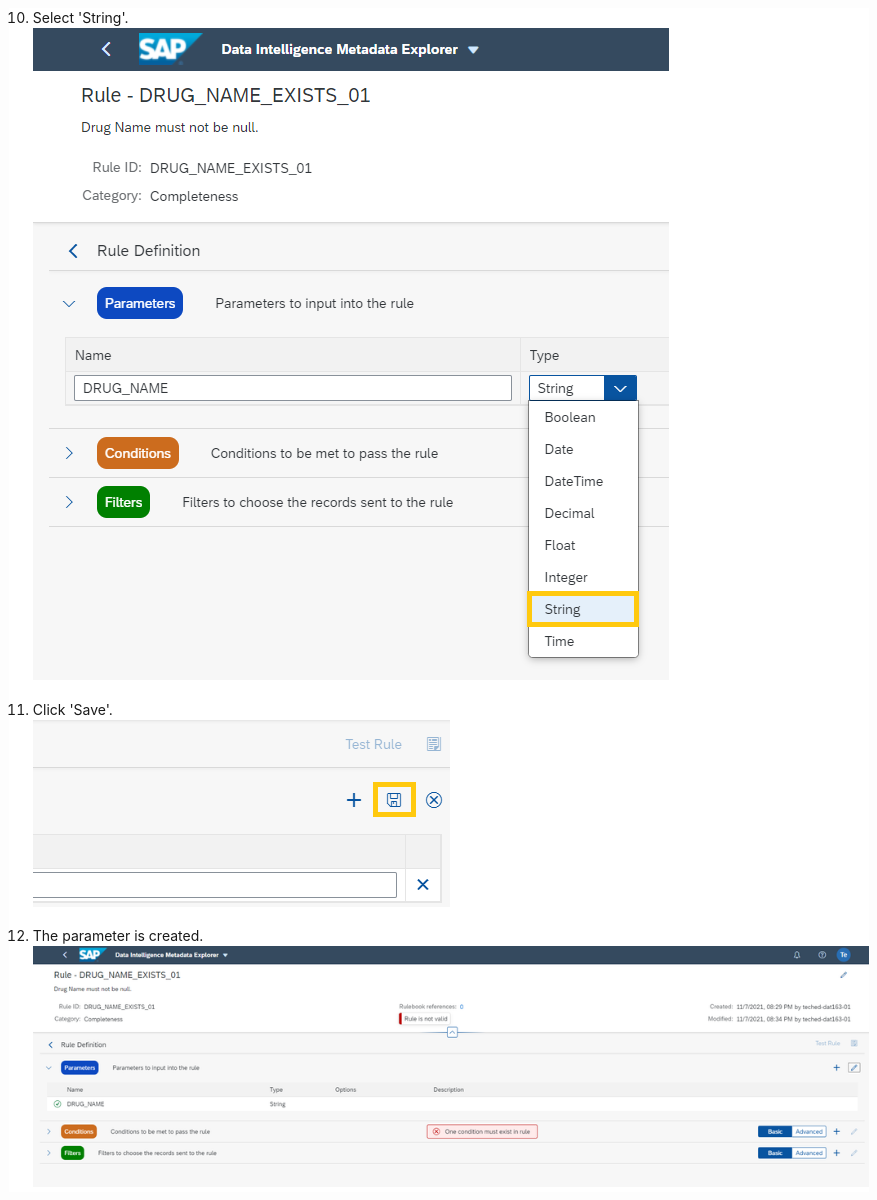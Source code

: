 10. Select 'String'.
<br>![](/exercises/ex2/images/Ex02_Part03_10.png)

11. Click 'Save'.
<br>![](/exercises/ex2/images/Ex02_Part03_11.png)

12. The parameter is created.
<br>![](/exercises/ex2/images/Ex02_Part03_12.png)
